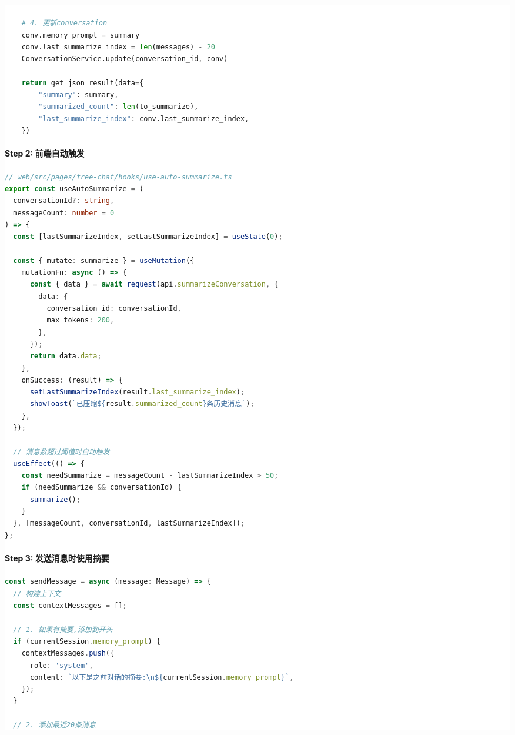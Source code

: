 ```python
    
    # 4. 更新conversation
    conv.memory_prompt = summary
    conv.last_summarize_index = len(messages) - 20
    ConversationService.update(conversation_id, conv)
    
    return get_json_result(data={
        "summary": summary,
        "summarized_count": len(to_summarize),
        "last_summarize_index": conv.last_summarize_index,
    })
```

#### Step 2: 前端自动触发

```typescript
// web/src/pages/free-chat/hooks/use-auto-summarize.ts
export const useAutoSummarize = (
  conversationId?: string,
  messageCount: number = 0
) => {
  const [lastSummarizeIndex, setLastSummarizeIndex] = useState(0);

  const { mutate: summarize } = useMutation({
    mutationFn: async () => {
      const { data } = await request(api.summarizeConversation, {
        data: {
          conversation_id: conversationId,
          max_tokens: 200,
        },
      });
      return data.data;
    },
    onSuccess: (result) => {
      setLastSummarizeIndex(result.last_summarize_index);
      showToast(`已压缩${result.summarized_count}条历史消息`);
    },
  });

  // 消息数超过阈值时自动触发
  useEffect(() => {
    const needSummarize = messageCount - lastSummarizeIndex > 50;
    if (needSummarize && conversationId) {
      summarize();
    }
  }, [messageCount, conversationId, lastSummarizeIndex]);
};
```

#### Step 3: 发送消息时使用摘要

```typescript
const sendMessage = async (message: Message) => {
  // 构建上下文
  const contextMessages = [];
  
  // 1. 如果有摘要,添加到开头
  if (currentSession.memory_prompt) {
    contextMessages.push({
      role: 'system',
      content: `以下是之前对话的摘要:\n${currentSession.memory_prompt}`,
    });
  }
  
  // 2. 添加最近20条消息
```